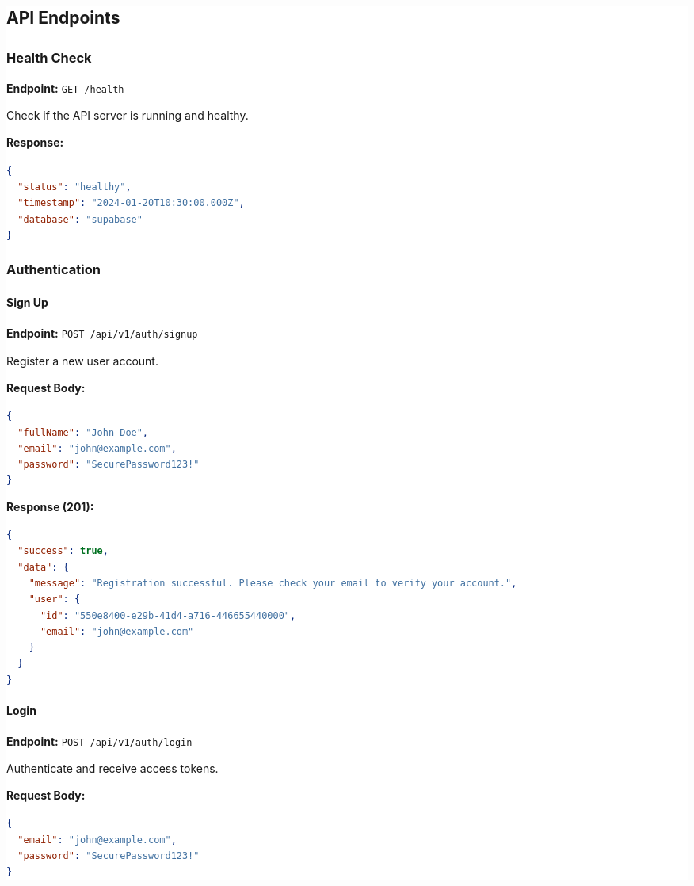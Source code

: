 ## API Endpoints

### Health Check

**Endpoint:** `GET /health`

Check if the API server is running and healthy.

**Response:**
```json
{
  "status": "healthy",
  "timestamp": "2024-01-20T10:30:00.000Z",
  "database": "supabase"
}
```

### Authentication

#### Sign Up

**Endpoint:** `POST /api/v1/auth/signup`

Register a new user account.

**Request Body:**
```json
{
  "fullName": "John Doe",
  "email": "john@example.com",
  "password": "SecurePassword123!"
}
```

**Response (201):**
```json
{
  "success": true,
  "data": {
    "message": "Registration successful. Please check your email to verify your account.",
    "user": {
      "id": "550e8400-e29b-41d4-a716-446655440000",
      "email": "john@example.com"
    }
  }
}
```

#### Login

**Endpoint:** `POST /api/v1/auth/login`

Authenticate and receive access tokens.

**Request Body:**
```json
{
  "email": "john@example.com",
  "password": "SecurePassword123!"
}
```
